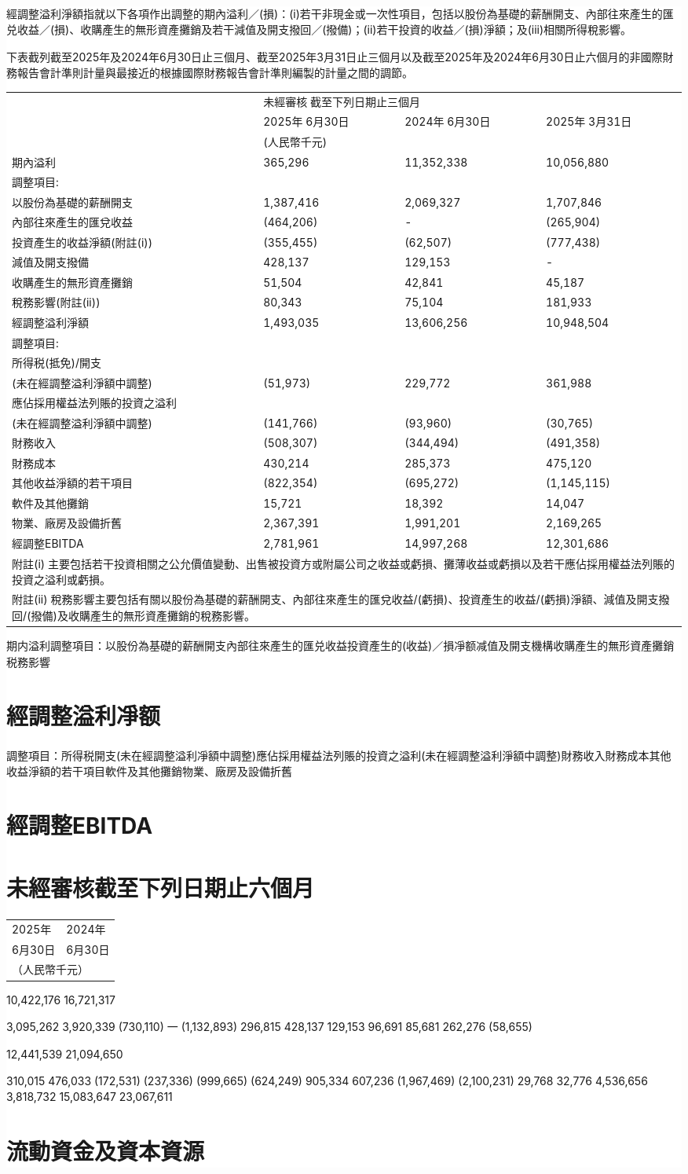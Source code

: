 經調整溢利淨額指就以下各項作出調整的期內溢利／(損)：(i)若干非現金或一次性項目，包括以股份為基礎的薪酬開支、內部往來產生的匯兑收益／(損)、收購產生的無形資產攤銷及若干減值及開支撥回／(撥備)；(ii)若干投資的收益／(損)淨額；及(iii)相關所得稅影響。

下表截列截至2025年及2024年6月30日止三個月、截至2025年3月31日止三個月以及截至2025年及2024年6月30日止六個月的非國際財務報告會計準則計量與最接近的根據國際財務報告會計準則編製的計量之間的調節。

<table><tr><td rowspan="3"></td><td colspan="3">未經審核
截至下列日期止三個月</td></tr><tr><td>2025年
6月30日</td><td>2024年
6月30日</td><td>2025年
3月31日</td></tr><tr><td colspan="3">(人民幣千元)</td></tr><tr><td>期內溢利</td><td>365,296</td><td>11,352,338</td><td>10,056,880</td></tr><tr><td>調整項目:</td><td></td><td></td><td></td></tr><tr><td>以股份為基礎的薪酬開支</td><td>1,387,416</td><td>2,069,327</td><td>1,707,846</td></tr><tr><td>內部往來產生的匯兌收益</td><td>(464,206)</td><td>-</td><td>(265,904)</td></tr><tr><td>投資產生的收益淨額(附註(i))</td><td>(355,455)</td><td>(62,507)</td><td>(777,438)</td></tr><tr><td>減值及開支撥備</td><td>428,137</td><td>129,153</td><td>-</td></tr><tr><td>收購產生的無形資產攤銷</td><td>51,504</td><td>42,841</td><td>45,187</td></tr><tr><td>稅務影響(附註(ii))</td><td>80,343</td><td>75,104</td><td>181,933</td></tr><tr><td>經調整溢利淨額</td><td>1,493,035</td><td>13,606,256</td><td>10,948,504</td></tr><tr><td>調整項目:</td><td></td><td></td><td></td></tr><tr><td>所得税(抵免)/開支</td><td></td><td></td><td></td></tr><tr><td>(未在經調整溢利淨額中調整)</td><td>(51,973)</td><td>229,772</td><td>361,988</td></tr><tr><td>應佔採用權益法列賬的投資之溢利</td><td></td><td></td><td></td></tr><tr><td>(未在經調整溢利淨額中調整)</td><td>(141,766)</td><td>(93,960)</td><td>(30,765)</td></tr><tr><td>財務收入</td><td>(508,307)</td><td>(344,494)</td><td>(491,358)</td></tr><tr><td>財務成本</td><td>430,214</td><td>285,373</td><td>475,120</td></tr><tr><td>其他收益淨額的若干項目</td><td>(822,354)</td><td>(695,272)</td><td>(1,145,115)</td></tr><tr><td>軟件及其他攤銷</td><td>15,721</td><td>18,392</td><td>14,047</td></tr><tr><td>物業、廠房及設備折舊</td><td>2,367,391</td><td>1,991,201</td><td>2,169,265</td></tr><tr><td>經調整EBITDA</td><td>2,781,961</td><td>14,997,268</td><td>12,301,686</td></tr><tr><td colspan="4">附註(i) 主要包括若干投資相關之公允價值變動、出售被投資方或附屬公司之收益或虧損、攤薄收益或虧損以及若干應佔採用權益法列賬的投資之溢利或虧損。</td></tr><tr><td colspan="4">附註(ii) 稅務影響主要包括有關以股份為基礎的薪酬開支、內部往來產生的匯兌收益/(虧損)、投資產生的收益/(虧損)淨額、減值及開支撥回/(撥備)及收購產生的無形資產攤銷的稅務影響。</td></tr></table>

期内溢利調整項目：以股份為基礎的薪酬開支內部往來產生的匯兑收益投資產生的(收益)／損凈额减值及開支機構收購產生的無形資產攤銷税務影響

# 經調整溢利凈额

調整項目：所得税開支(未在經調整溢利凈額中調整)應佔採用權益法列賬的投資之溢利(未在經調整溢利淨額中調整)財務收入財務成本其他收益淨額的若干項目軟件及其他攤銷物業、廠房及設備折舊

# 經調整EBITDA

# 未經審核截至下列日期止六個月

<table><tr><td>2025年</td><td>2024年</td></tr><tr><td>6月30日</td><td>6月30日</td></tr><tr><td colspan="2">（人民幣千元）</td></tr></table>

10,422,176 16,721,317

3,095,262 3,920,339 (730,110) 一 (1,132,893) 296,815 428,137 129,153 96,691 85,681 262,276 (58,655)

12,441,539 21,094,650

310,015 476,033 (172,531) (237,336) (999,665) (624,249) 905,334 607,236 (1,967,469) (2,100,231) 29,768 32,776 4,536,656 3,818,732 15,083,647 23,067,611

# 流動資金及資本資源
